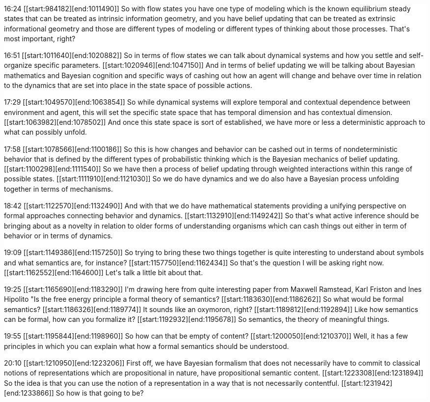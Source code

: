 16:24 [[start:984182][end:1011490]] So with flow states you have one type of modeling which is the known equilibrium steady states that can be treated as intrinsic information geometry, and you have belief updating that can be treated as extrinsic informational geometry and those are different types of modeling or different types of thinking about those processes. That's most important, right?

16:51 [[start:1011640][end:1020882]] So in terms of flow states we can talk about dynamical systems and how you settle and self-organize specific parameters.
[[start:1020946][end:1047150]] And in terms of belief updating we will be talking about Bayesian mathematics and Bayesian cognition and specific ways of cashing out how an agent will change and behave over time in relation to the dynamics that are set into place in the state space of possible actions.

17:29 [[start:1049570][end:1063854]] So while dynamical systems will explore temporal and contextual dependence between environment and agent, this will set the specific state space that has temporal dimension and has contextual dimension.
[[start:1063982][end:1078502]] And once this state space is sort of established, we have more or less a deterministic approach to what can possibly unfold.

17:58 [[start:1078566][end:1100186]] So this is how changes and behavior can be cashed out in terms of nondeterministic behavior that is defined by the different types of probabilistic thinking which is the Bayesian mechanics of belief updating. 
[[start:1100298][end:1111540]] So we have then a process of belief updating through weighted interactions within this range of possible states.
[[start:1111910][end:1121030]] So we do have dynamics and we do also have a Bayesian process unfolding together in terms of mechanisms.

18:42 [[start:1122570][end:1132490]] And with that we do have mathematical statements providing a unifying perspective on formal approaches connecting behavior and dynamics.
[[start:1132910][end:1149242]] So that's what active inference should be bringing about as a novelty in relation to older forms of understanding organisms which can cash things out either in term of behavior or in terms of dynamics.

19:09 [[start:1149386][end:1157250]] So trying to bring these two things together is quite interesting to understand about symbols and what semantics are, for instance?
[[start:1157750][end:1162434]] So that's the question I will be asking right now.
[[start:1162552][end:1164600]] Let's talk a little bit about that.

19:25 [[start:1165690][end:1183290]] I'm drawing here from quite interesting paper from Maxwell Ramstead, Karl Friston and Ines Hipolito "Is the free energy principle a formal theory of semantics?
[[start:1183630][end:1186262]] So what would be formal semantics?
[[start:1186326][end:1189774]] It sounds like an oxymoron, right?
[[start:1189812][end:1192894]] Like how semantics can be formal, how can you formalize it?
[[start:1192932][end:1195678]] So semantics, the theory of meaningful things.

19:55 [[start:1195844][end:1198960]] So how can that be empty of content?
[[start:1200050][end:1210370]] Well, it has a few principles in which you can explain what  how a formal semantics should be understood.

20:10 [[start:1210950][end:1223206]] First off, we have Bayesian formalism that does not necessarily have to commit to classical notions of representations which are propositional in nature, have propositional semantic content.
[[start:1223308][end:1231894]] So the idea is that you can use the notion of a representation in a way that is not necessarily contentful.
[[start:1231942][end:1233866]] So how is that going to be?
